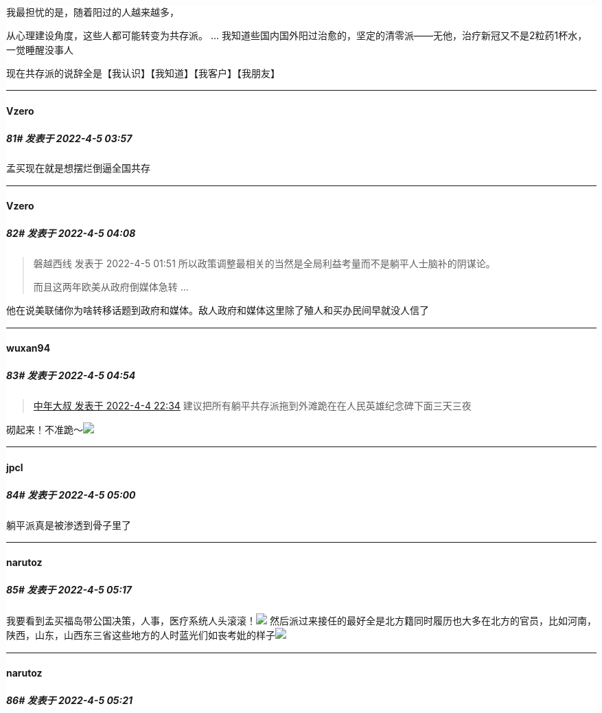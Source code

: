 我最担忧的是，随着阳过的人越来越多，

从心理建设角度，这些人都可能转变为共存派。 ...</blockquote>
我知道些国内国外阳过治愈的，坚定的清零派——无他，治疗新冠又不是2粒药1杯水，一觉睡醒没事人

现在共存派的说辞全是【我认识】【我知道】【我客户】【我朋友】

*****

####  Vzero  
##### 81#       发表于 2022-4-5 03:57

孟买现在就是想摆烂倒逼全国共存

*****

####  Vzero  
##### 82#       发表于 2022-4-5 04:08

<blockquote>磐越西线 发表于 2022-4-5 01:51
所以政策调整最相关的当然是全局利益考量而不是躺平人士脑补的阴谋论。

而且这两年欧美从政府倒媒体急转 ...</blockquote>
他在说美联储你为啥转移话题到政府和媒体。敌人政府和媒体这里除了殖人和买办民间早就没人信了

*****

####  wuxan94  
##### 83#       发表于 2022-4-5 04:54

<blockquote><a href="httphttps://bbs.saraba1st.com/2b/forum.php?mod=redirect&amp;goto=findpost&amp;pid=55314106&amp;ptid=2062484" target="_blank">中年大叔 发表于 2022-4-4 22:34</a>
建议把所有躺平共存派拖到外滩跪在在人民英雄纪念碑下面三天三夜</blockquote>
砌起来！不准跪～<img src="https://static.saraba1st.com/image/smiley/face2017/085.png" referrerpolicy="no-referrer">

*****

####  jpcl  
##### 84#       发表于 2022-4-5 05:00

躺平派真是被渗透到骨子里了

*****

####  narutoz  
##### 85#       发表于 2022-4-5 05:17

我要看到孟买福岛带公国决策，人事，医疗系统人头滚滚！<img src="https://static.saraba1st.com/image/smiley/face2017/053.png" referrerpolicy="no-referrer">
然后派过来接任的最好全是北方籍同时履历也大多在北方的官员，比如河南，陕西，山东，山西东三省这些地方的人时蓝光们如丧考妣的样子<img src="https://static.saraba1st.com/image/smiley/face2017/062.gif" referrerpolicy="no-referrer">

*****

####  narutoz  
##### 86#       发表于 2022-4-5 05:21
